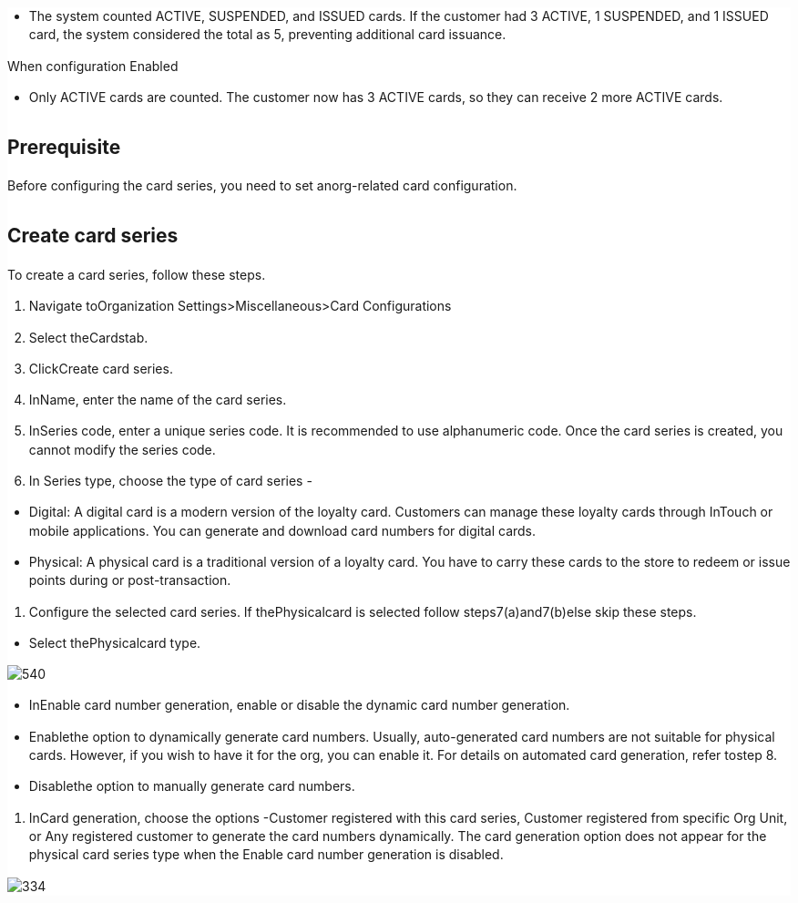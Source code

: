 - The system counted ACTIVE, SUSPENDED, and ISSUED cards. If the customer had 3 ACTIVE, 1 SUSPENDED, and 1 ISSUED card, the system considered the total as 5, preventing additional card issuance.

When configuration Enabled

- Only ACTIVE cards are counted. The customer now has 3 ACTIVE cards, so they can receive 2 more ACTIVE cards.

## Prerequisite

Before configuring the card series, you need to set anorg-related card configuration.

## Create card series

To create a card series, follow these steps.

1. Navigate toOrganization Settings>Miscellaneous>Card Configurations

2. Select theCardstab.

3. ClickCreate card series.

4. InName, enter the name of the card series.

5. InSeries code, enter a unique series code. It is recommended to use alphanumeric code. Once the card series is created, you cannot modify the series code.

6. In Series type, choose the type of card series -

- Digital: A digital card is a modern version of the loyalty card. Customers can manage these loyalty cards through InTouch or mobile applications. You can generate and download card numbers for digital cards.

- Physical: A physical card is a traditional version of a loyalty card. You have to carry these cards to the store to redeem or issue points during or post-transaction.

1. Configure the selected card series. If thePhysicalcard is selected follow steps7(a)and7(b)else skip these steps.

- Select thePhysicalcard type.

![540](https://files.readme.io/1f02b32-8fuz8p3tTBM9hl63x64dQsADEKmULHu7PQ.png)

- InEnable card number generation, enable or disable the dynamic card number generation.

- Enablethe option to dynamically generate card numbers. Usually, auto-generated card numbers are not suitable for physical cards. However, if you wish to have it for the org, you can enable it. For details on automated card generation, refer tostep 8.

- Disablethe option to manually generate card numbers.

1. InCard generation, choose the options -Customer registered with this card series, Customer registered from specific Org Unit, or Any registered customer to generate the card numbers dynamically. The card generation option does not appear for the physical card series type when the Enable card number generation is disabled.

![334](https://files.readme.io/4895446-OEQ2jb-ZIrI0e4OZ1vRdrND7bAH8s6Dd8Q.png)
